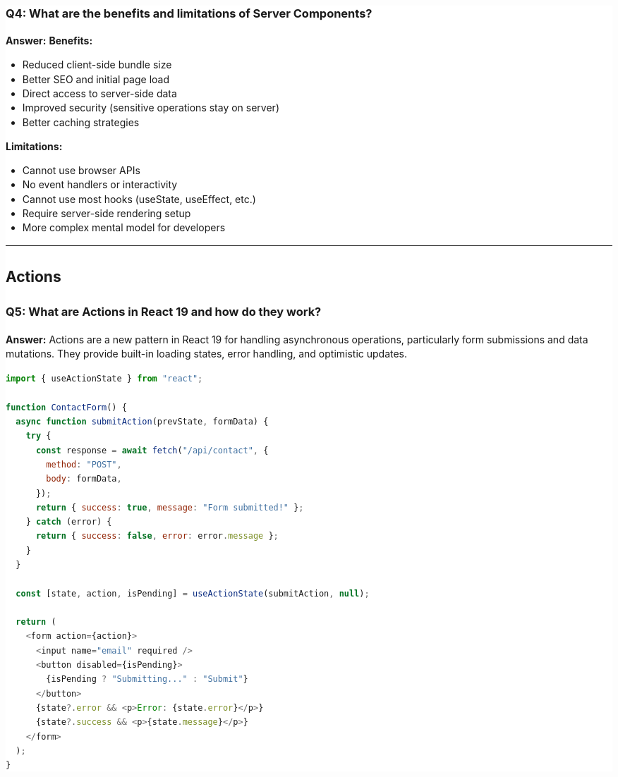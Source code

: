 
### Q4: What are the benefits and limitations of Server Components?

**Answer:**
**Benefits:**

- Reduced client-side bundle size
- Better SEO and initial page load
- Direct access to server-side data
- Improved security (sensitive operations stay on server)
- Better caching strategies

**Limitations:**

- Cannot use browser APIs
- No event handlers or interactivity
- Cannot use most hooks (useState, useEffect, etc.)
- Require server-side rendering setup
- More complex mental model for developers

---

## Actions

### Q5: What are Actions in React 19 and how do they work?

**Answer:**
Actions are a new pattern in React 19 for handling asynchronous operations, particularly form submissions and data mutations. They provide built-in loading states, error handling, and optimistic updates.

```javascript
import { useActionState } from "react";

function ContactForm() {
  async function submitAction(prevState, formData) {
    try {
      const response = await fetch("/api/contact", {
        method: "POST",
        body: formData,
      });
      return { success: true, message: "Form submitted!" };
    } catch (error) {
      return { success: false, error: error.message };
    }
  }

  const [state, action, isPending] = useActionState(submitAction, null);

  return (
    <form action={action}>
      <input name="email" required />
      <button disabled={isPending}>
        {isPending ? "Submitting..." : "Submit"}
      </button>
      {state?.error && <p>Error: {state.error}</p>}
      {state?.success && <p>{state.message}</p>}
    </form>
  );
}
```
